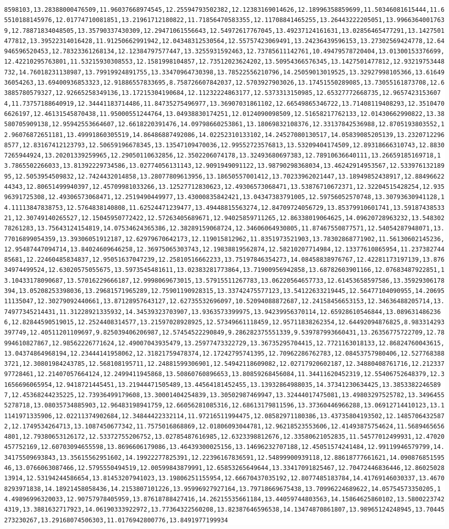 ```{=html}
8598103,13.28388000476509,11.96037668974545,12.25594793502382,12.12383169014626,12.18996358859699,11.50346081615444,11.65510188145976,12.01774710081851,13.21961712180822,11.71856470583355,12.11708841465255,13.26443222205051,13.99663640017639,12.78871834048505,13.35790337430309,12.29471061556643,12.54972617767045,13.49237124161631,13.02856465477291,13.1427501477812,13.39522314016428,11.91250662991942,12.04348312530564,12.55757423069491,13.24236439596153,13.27302569424778,12.64946596520453,12.78323361268134,12.12384797577447,13.3255931592463,12.73785611142761,10.49479578720404,13.01300153376699,12.42210295763801,11.53215930308553,12.1581998104857,12.73512023624202,13.50954366576345,13.1427501477812,12.93219753448732,14.76018231138987,13.79919924891755,13.33470964730398,13.78522556210796,14.25059013019525,13.32927998105366,13.6164936054263,13.69400936853323,12.91886557833695,8.758726607842037,12.5703927903026,13.17451550289085,13.73055161873708,12.63885780579327,12.92665258349136,13.17215304190684,12.11232224863177,12.5373313150985,12.65327772668735,12.96574231536074,11.73757188640919,12.34441183714486,11.84735275496977,13.36907031861102,12.66549865346722,13.71408119408293,12.35104706626197,12.46131545870438,11.95000551244764,13.04938830174251,12.0124090098509,12.51658217762133,12.01430662990822,13.38580705909138,12.95942553664607,12.6618220391476,14.09798660253861,13.18069832108376,12.33137842536988,12.8705193803552,12.96076872651181,13.49991860305519,14.86486887492086,14.02252310133102,14.24527080130517,14.05839085205139,13.23207122968577,12.83167412123793,12.50659196678345,13.13547109470036,12.99552723576813,13.53209404174509,12.89318666310743,12.88307265944924,13.20201339259965,12.29050110632856,12.3502206074178,13.32493680697383,12.78910636640111,13.26659185169718,13.7865502266033,13.81392229734586,13.02774056131143,12.9091949091122,13.98790298368034,13.46242914953567,12.53397613218995,12.5053954509832,12.7424432014858,13.28077809613956,13.18650557001412,13.70233962021447,13.18949852438917,12.8849662244343,12.80651499940397,12.45709981033266,13.12527712830623,12.49306573068471,13.53876710672371,12.32204515428254,12.93596391725308,12.49306573068471,12.2519490449977,13.43000835842421,13.04347383791005,12.59756052570748,13.30793630941128,14.11113847838753,12.5764838140808,11.62524471239477,13.49448815563274,12.84709724056729,13.85379910601741,13.5918743853321,12.30749140265527,12.15045950772422,12.57263405689671,12.94025859711265,12.86338019064625,14.09620728963232,13.54830278261283,13.75643124154819,14.07534624365386,12.38289159068724,12.34606064930805,11.87467550877571,12.54054287948071,13.77016899054359,13.39306051912187,12.62979670642173,12.119015812962,11.8351973521903,13.78302868771902,11.56130602145236,12.95487447094714,13.84024609646258,12.36975065303743,12.19838819562874,12.58210207714984,12.13377610865954,11.23738274485681,12.22460485834837,12.95051637047239,12.25810516662233,13.75197846354273,14.08458838976767,12.42281173197139,13.87634974499524,12.63020575055675,13.5973545481611,13.02383281773864,13.71900956942858,13.68782603901166,12.07683487922851,13.10433178090687,13.57016229666187,12.9998069673015,13.57915511267783,13.06220564657733,12.61453658597586,13.35929306178394,13.05208253398036,13.29681571965289,12.75901190928315,13.33742475577123,13.54122633219445,12.56477104090955,14.2069511135047,12.30279092440661,13.87128957643127,12.62735532696097,10.52094088872687,12.24158456653153,12.34636488205714,13.74977345214431,11.31228921335932,14.34539323703907,13.9363573399975,13.94239956370114,12.65928610546844,13.0896314862366,12.82844590519015,12.2524408314577,13.21597028928925,12.57349661118459,12.95711838262354,12.64492094876825,8.983314293397749,12.40511201109697,9.825039406206987,12.57454522290849,9.286282375551339,9.539787993660431,13.26356775722709,12.78994610827867,12.98562226771624,12.49007043935479,13.25977473322729,13.36735295704415,12.7721163018133,12.86824760043615,13.04374864968194,12.23444141958062,12.31821759478374,12.17242795741395,12.70962286762783,12.08453757980406,12.5277683883721,12.30801984243785,12.568108195711,12.24881599306901,12.54942118609082,12.02717920602187,12.34880408761716,12.21233797728461,12.21407057664124,12.2499411945868,13.50860760896653,13.80859268456084,11.34411620452319,12.55406752648379,12.31656696065954,12.9418721445451,13.21944471505489,13.44564181452455,13.13932864988035,14.37341230634425,13.38533822465897,12.45368244235225,12.73936499179608,13.30001404254839,13.30502987469947,13.32444017475081,13.49803297525782,13.34964555278718,13.08035734885903,12.96483198941759,12.66056281085316,12.68613179811596,13.37360446966288,13.06912714410123,13.11141971335906,12.02211374902684,12.34844422332114,11.97216511994475,12.08582971180386,13.43735804193502,12.14857064325872,12.1749534264713,13.1087450677342,11.7575016868869,12.01806093044781,12.96218523553606,12.41493875754624,11.56894656564801,12.79380653126172,12.53372755206752,13.02785487616985,12.6323398812676,12.33580621052835,11.54577012499931,12.47020457752169,12.60703094655598,13.8696606179086,13.46439300025156,13.14696232707188,12.45051574241484,12.99119946579799,14.34175509693843,13.35615562951602,14.19922277825391,12.22396167836591,12.54899900939118,12.88618777661621,14.09087685159546,13.0766063087466,12.5795550494519,12.00599843879991,12.65853265649644,13.33417091825467,12.70472446836446,12.8602502813914,12.53194244586654,13.81453207941023,13.19806251155954,12.66670437035192,12.8077485183784,14.41769146030337,13.46708293971838,14.18921458058436,14.2153807101226,13.95996927927164,13.79718669675438,13.70996224689622,14.05754573350205,14.49896996320033,12.90757978405959,13.87618788427416,14.26215535661184,13.44059744803563,14.15864625860102,13.58002237424319,13.3881632717923,14.06190333922972,13.77364322560208,13.82387646596538,14.13474870861807,13.98965124248945,13.70445273230267,13.29168074506303,11.0176942800776,13.8491977199934
```